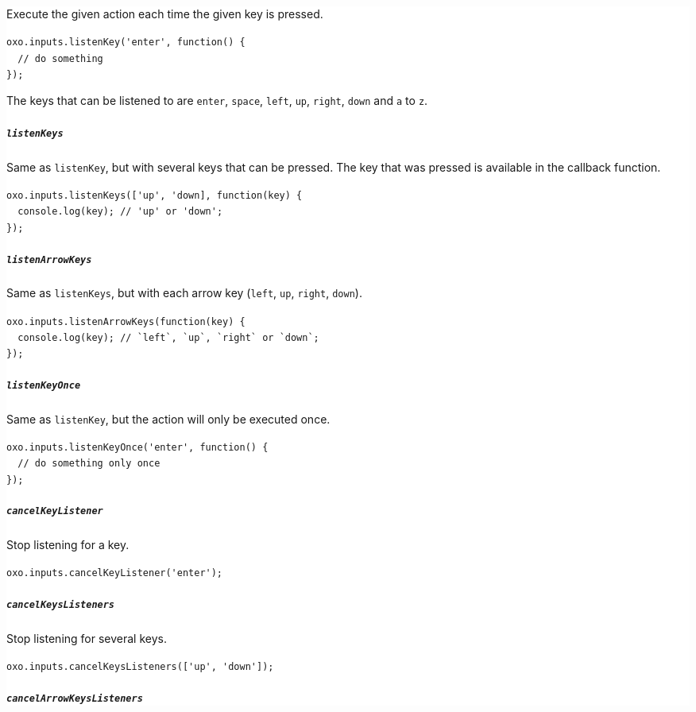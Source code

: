 Execute the given action each time the given key is pressed.

```
oxo.inputs.listenKey('enter', function() {
  // do something
});
```

The keys that can be listened to are `enter`, `space`, `left`, `up`, `right`, `down` and `a` to `z`.

##### `listenKeys`

Same as `listenKey`, but with several keys that can be pressed. The key that was pressed is available in the callback function.

```
oxo.inputs.listenKeys(['up', 'down], function(key) {
  console.log(key); // 'up' or 'down';
});
```

##### `listenArrowKeys`

Same as `listenKeys`, but with each arrow key (`left`, `up`, `right`, `down`).

```
oxo.inputs.listenArrowKeys(function(key) {
  console.log(key); // `left`, `up`, `right` or `down`;
});
```

##### `listenKeyOnce`

Same as `listenKey`, but the action will only be executed once.

```
oxo.inputs.listenKeyOnce('enter', function() {
  // do something only once
});
```

##### `cancelKeyListener`

Stop listening for a key.

```
oxo.inputs.cancelKeyListener('enter');
```

##### `cancelKeysListeners`

Stop listening for several keys.

```
oxo.inputs.cancelKeysListeners(['up', 'down']);
```

##### `cancelArrowKeysListeners`
